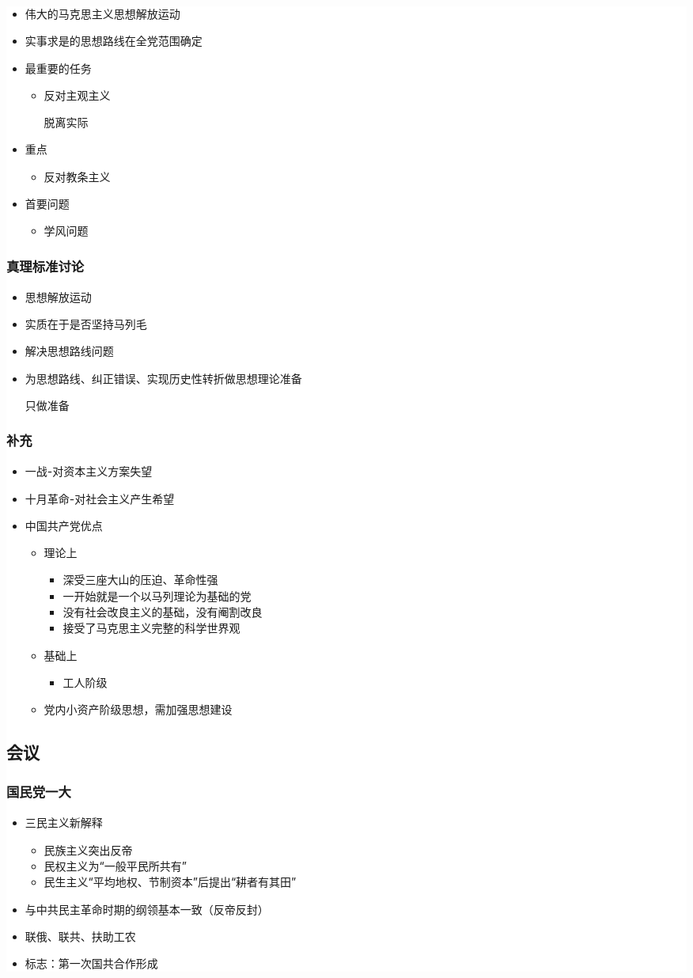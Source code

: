 - 伟大的马克思主义思想解放运动
- 实事求是的思想路线在全党范围确定
- 最重要的任务

	- 反对主观主义

	  脱离实际

- 重点

	- 反对教条主义

- 首要问题

	- 学风问题

### 真理标准讨论

- 思想解放运动
- 实质在于是否坚持马列毛
- 解决思想路线问题
- 为思想路线、纠正错误、实现历史性转折做思想理论准备

  只做准备

### 补充

- 一战-对资本主义方案失望
- 十月革命-对社会主义产生希望
- 中国共产党优点

	- 理论上

		- 深受三座大山的压迫、革命性强
		- 一开始就是一个以马列理论为基础的党
		- 没有社会改良主义的基础，没有阉割改良
		- 接受了马克思主义完整的科学世界观

	- 基础上

		- 工人阶级

	- 党内小资产阶级思想，需加强思想建设

## 会议

### 国民党一大

- 三民主义新解释

	- 民族主义突出反帝
	- 民权主义为“一般平民所共有”
	- 民生主义“平均地权、节制资本”后提出“耕者有其田”

- 与中共民主革命时期的纲领基本一致（反帝反封）
- 联俄、联共、扶助工农
- 标志：第一次国共合作形成
